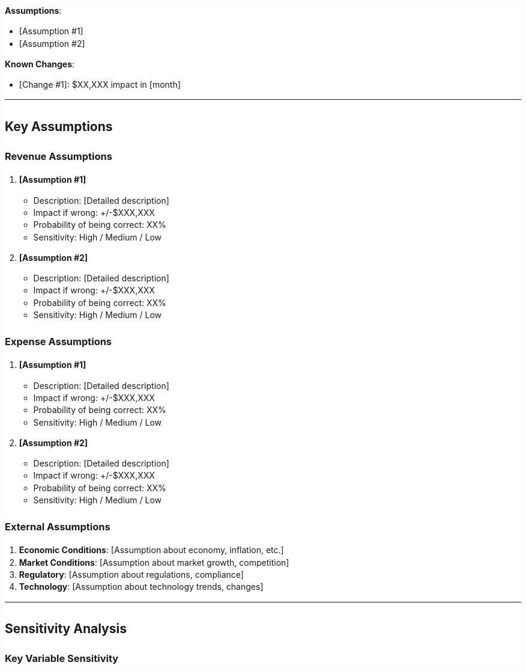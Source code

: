 **Assumptions**:
- [Assumption #1]
- [Assumption #2]

**Known Changes**:
- [Change #1]: $XX,XXX impact in [month]

---

## Key Assumptions

### Revenue Assumptions

1. **[Assumption #1]**
   - Description: [Detailed description]
   - Impact if wrong: +/-$XXX,XXX
   - Probability of being correct: XX%
   - Sensitivity: High / Medium / Low

2. **[Assumption #2]**
   - Description: [Detailed description]
   - Impact if wrong: +/-$XXX,XXX
   - Probability of being correct: XX%
   - Sensitivity: High / Medium / Low

### Expense Assumptions

1. **[Assumption #1]**
   - Description: [Detailed description]
   - Impact if wrong: +/-$XXX,XXX
   - Probability of being correct: XX%
   - Sensitivity: High / Medium / Low

2. **[Assumption #2]**
   - Description: [Detailed description]
   - Impact if wrong: +/-$XXX,XXX
   - Probability of being correct: XX%
   - Sensitivity: High / Medium / Low

### External Assumptions

1. **Economic Conditions**: [Assumption about economy, inflation, etc.]
2. **Market Conditions**: [Assumption about market growth, competition]
3. **Regulatory**: [Assumption about regulations, compliance]
4. **Technology**: [Assumption about technology trends, changes]

---

## Sensitivity Analysis

### Key Variable Sensitivity
